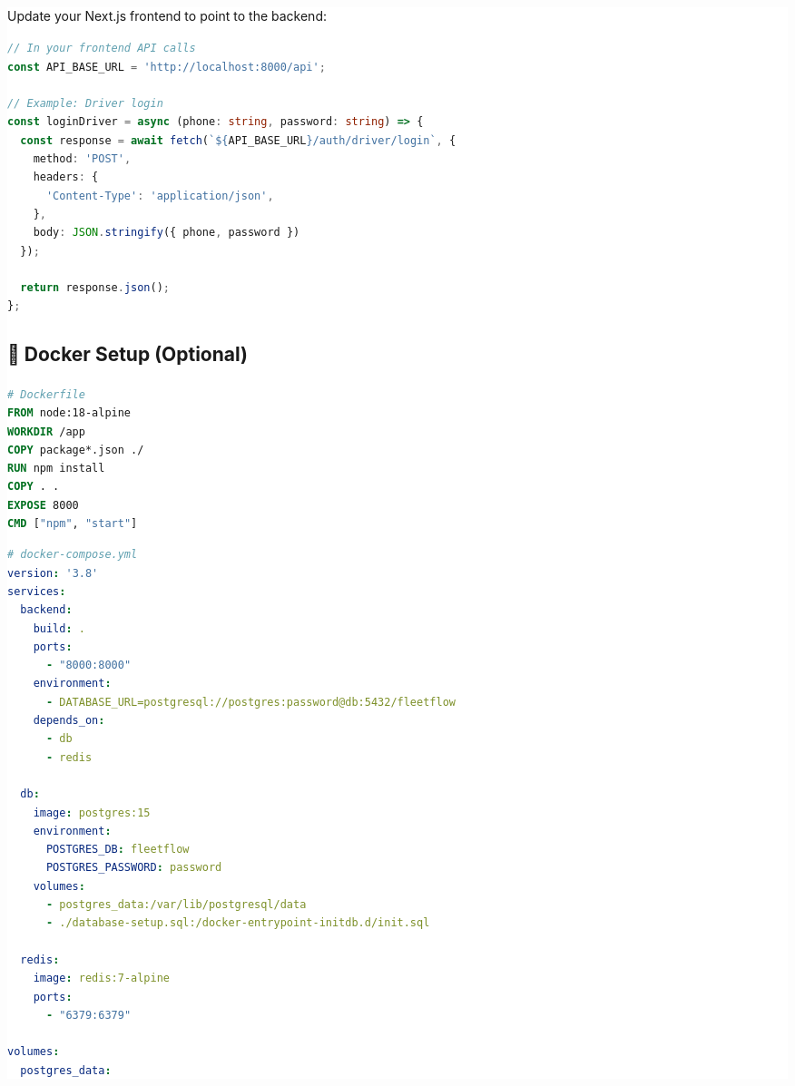 Update your Next.js frontend to point to the backend:

```typescript
// In your frontend API calls
const API_BASE_URL = 'http://localhost:8000/api';

// Example: Driver login
const loginDriver = async (phone: string, password: string) => {
  const response = await fetch(`${API_BASE_URL}/auth/driver/login`, {
    method: 'POST',
    headers: {
      'Content-Type': 'application/json',
    },
    body: JSON.stringify({ phone, password })
  });
  
  return response.json();
};
```

## 🐳 Docker Setup (Optional)

```dockerfile
# Dockerfile
FROM node:18-alpine
WORKDIR /app
COPY package*.json ./
RUN npm install
COPY . .
EXPOSE 8000
CMD ["npm", "start"]
```

```yaml
# docker-compose.yml
version: '3.8'
services:
  backend:
    build: .
    ports:
      - "8000:8000"
    environment:
      - DATABASE_URL=postgresql://postgres:password@db:5432/fleetflow
    depends_on:
      - db
      - redis

  db:
    image: postgres:15
    environment:
      POSTGRES_DB: fleetflow
      POSTGRES_PASSWORD: password
    volumes:
      - postgres_data:/var/lib/postgresql/data
      - ./database-setup.sql:/docker-entrypoint-initdb.d/init.sql

  redis:
    image: redis:7-alpine
    ports:
      - "6379:6379"

volumes:
  postgres_data:
```

